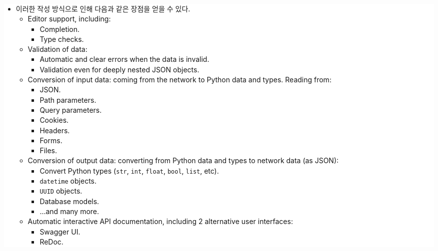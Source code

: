 - 이러한 작성 방식으로 인해 다음과 같은 장점을 얻을 수 있다.
  - Editor support, including:
    - Completion.
    - Type checks.
  - Validation of data:
    - Automatic and clear errors when the data is invalid.
    - Validation even for deeply nested JSON objects.
  - Conversion of input data: coming from the network to Python data and types. Reading from:
    - JSON.
    - Path parameters.
    - Query parameters.
    - Cookies.
    - Headers.
    - Forms.
    - Files.
  - Conversion of output data: converting from Python data and types to network data (as JSON):
    - Convert Python types (`str`, `int`, `float`, `bool`, `list`, etc).
    - `datetime` objects.
    - `UUID` objects.
    - Database models.
    - ...and many more.
  - Automatic interactive API documentation, including 2 alternative user interfaces:
    - Swagger UI.
    - ReDoc.

```toc

```
